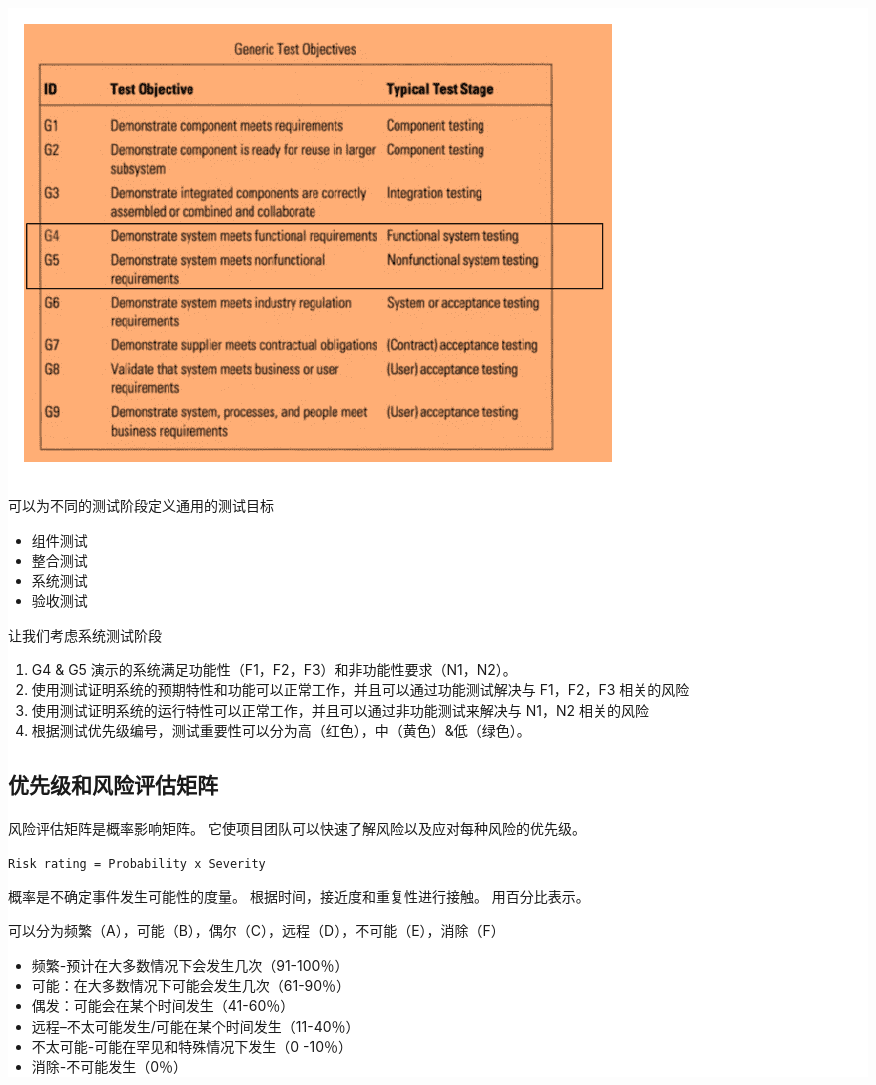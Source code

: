 ![](img/1ae699e712b0520df1a42c765cfa30d8.png)

可以为不同的测试阶段定义通用的测试目标

*   组件测试
*   整合测试
*   系统测试
*   验收测试

让我们考虑系统测试阶段

1.  G4 & G5 演示的系统满足功能性（F1，F2，F3）和非功能性要求（N1，N2）。
2.  使用测试证明系统的预期特性和功能可以正常工作，并且可以通过功能测试解决与 F1，F2，F3 相关的风险
3.  使用测试证明系统的运行特性可以正常工作，并且可以通过非功能测试来解决与 N1，N2 相关的风险
4.  根据测试优先级编号，测试重要性可以分为高（红色），中（黄色）&低（绿色）。

## 优先级和风险评估矩阵

风险评估矩阵是概率影响矩阵。 它使项目团队可以快速了解风险以及应对每种风险的优先级。

```
Risk rating = Probability x Severity 
```

概率是不确定事件发生可能性的度量。 根据时间，接近度和重复性进行接触。 用百分比表示。

可以分为频繁（A），可能（B），偶尔（C），远程（D），不可能（E），消除（F）

*   频繁-预计在大多数情况下会发生几次（91-100％）
*   可能：在大多数情况下可能会发生几次（61-90％）
*   偶发：可能会在某个时间发生（41-60％）
*   远程–不太可能发生/可能在某个时间发生（11-40％）
*   不太可能-可能在罕见和特殊情况下发生（0 -10％）
*   消除-不可能发生（0％）
